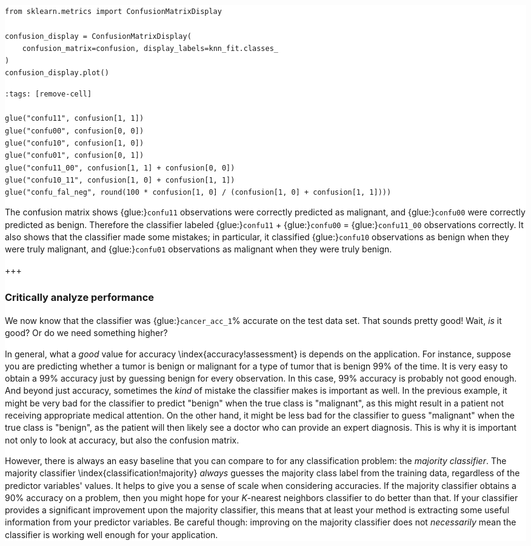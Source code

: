 ```{code-cell} ipython3
from sklearn.metrics import ConfusionMatrixDisplay

confusion_display = ConfusionMatrixDisplay(
    confusion_matrix=confusion, display_labels=knn_fit.classes_
)
confusion_display.plot()
```

```{code-cell} ipython3
:tags: [remove-cell]

glue("confu11", confusion[1, 1])
glue("confu00", confusion[0, 0])
glue("confu10", confusion[1, 0])
glue("confu01", confusion[0, 1])
glue("confu11_00", confusion[1, 1] + confusion[0, 0])
glue("confu10_11", confusion[1, 0] + confusion[1, 1])
glue("confu_fal_neg", round(100 * confusion[1, 0] / (confusion[1, 0] + confusion[1, 1])))
```

The confusion matrix shows {glue:}`confu11` observations were correctly predicted 
as malignant, and {glue:}`confu00` were correctly predicted as benign. Therefore the classifier labeled 
{glue:}`confu11` + {glue:}`confu00` = {glue:}`confu11_00` observations 
correctly. It also shows that the classifier made some mistakes; in particular,
it classified {glue:}`confu10` observations as benign when they were truly malignant,
and {glue:}`confu01` observations as malignant when they were truly benign.

+++

### Critically analyze performance

We now know that the classifier was {glue:}`cancer_acc_1`% accurate
on the test data set. That sounds pretty good! Wait, *is* it good? 
Or do we need something higher?

In general, what a *good* value for accuracy \index{accuracy!assessment} is depends on the application.
 For instance, suppose you are predicting whether a tumor is benign or malignant
 for a type of tumor that is benign 99% of the time. It is very easy to obtain 
 a 99% accuracy just by guessing benign for every observation. In this case, 
 99% accuracy is probably not good enough.  And beyond just accuracy,
sometimes the *kind* of mistake the classifier makes is important as well. In
the previous example, it might be very bad for the classifier to predict
"benign" when the true class is "malignant", as this might result in a patient
not receiving appropriate medical attention. On the other hand, it might be
less bad for the classifier to guess "malignant" when the true class is
"benign", as the patient will then likely see a doctor who can provide an
expert diagnosis. This is why it is important not only to look at accuracy, but
also the confusion matrix.

However, there is always an easy baseline that you can compare to for any
classification problem: the *majority classifier*. The majority classifier \index{classification!majority}
*always* guesses the majority class label from the training data, regardless of
the predictor variables' values.  It helps to give you a sense of
scale when considering accuracies. If the majority classifier obtains a 90%
accuracy on a problem, then you might hope for your $K$-nearest neighbors
classifier to do better than that. If your classifier provides a significant
improvement upon the majority classifier, this means that at least your method
is extracting some useful information from your predictor variables.  Be
careful though: improving on the majority classifier does not *necessarily*
mean the classifier is working well enough for your application. 
